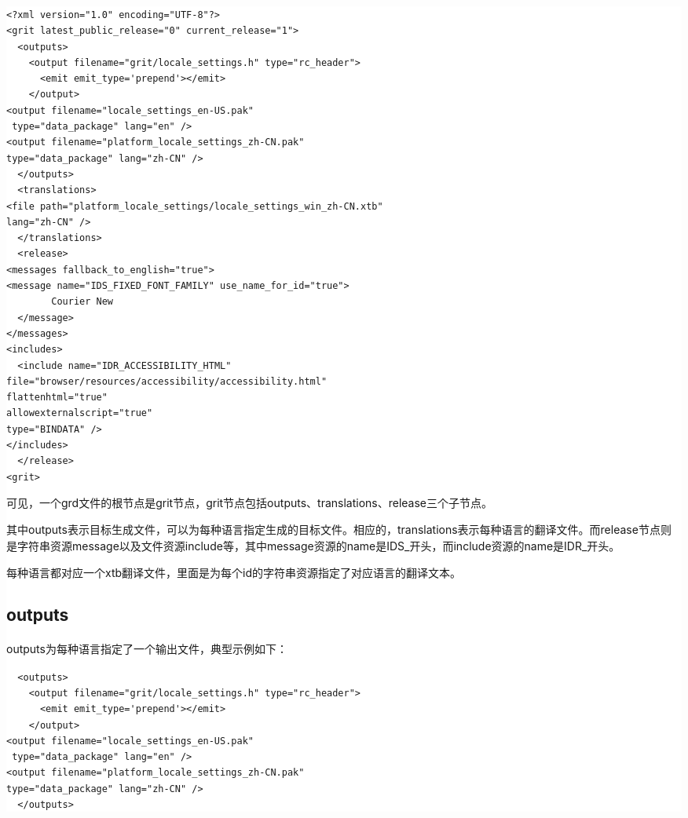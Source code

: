 ```
<?xml version="1.0" encoding="UTF-8"?>
<grit latest_public_release="0" current_release="1">
  <outputs>
    <output filename="grit/locale_settings.h" type="rc_header">
      <emit emit_type='prepend'></emit>
    </output>
<output filename="locale_settings_en-US.pak"
 type="data_package" lang="en" />
<output filename="platform_locale_settings_zh-CN.pak" 
type="data_package" lang="zh-CN" />
  </outputs>
  <translations>
<file path="platform_locale_settings/locale_settings_win_zh-CN.xtb" 
lang="zh-CN" />
  </translations>
  <release>
<messages fallback_to_english="true">
<message name="IDS_FIXED_FONT_FAMILY" use_name_for_id="true">
        Courier New
  </message>
</messages>
<includes>
  <include name="IDR_ACCESSIBILITY_HTML" 
file="browser/resources/accessibility/accessibility.html" 
flattenhtml="true" 
allowexternalscript="true" 
type="BINDATA" />
</includes>
  </release>
<grit>
```

可见，一个grd文件的根节点是grit节点，grit节点包括outputs、translations、release三个子节点。

其中outputs表示目标生成文件，可以为每种语言指定生成的目标文件。相应的，translations表示每种语言的翻译文件。而release节点则是字符串资源message以及文件资源include等，其中message资源的name是IDS_开头，而include资源的name是IDR_开头。

每种语言都对应一个xtb翻译文件，里面是为每个id的字符串资源指定了对应语言的翻译文本。

## outputs
outputs为每种语言指定了一个输出文件，典型示例如下：

```
  <outputs>
    <output filename="grit/locale_settings.h" type="rc_header">
      <emit emit_type='prepend'></emit>
    </output>
<output filename="locale_settings_en-US.pak"
 type="data_package" lang="en" />
<output filename="platform_locale_settings_zh-CN.pak" 
type="data_package" lang="zh-CN" />
  </outputs>
```

